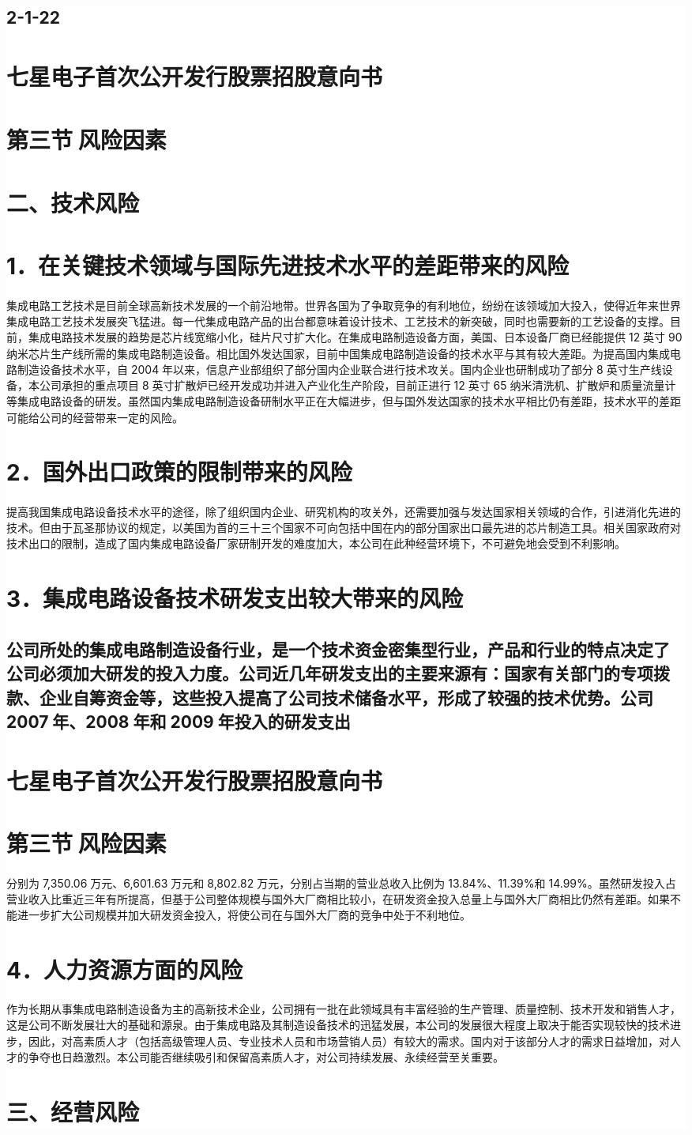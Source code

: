 2-1-22
---
# 七星电子首次公开发行股票招股意向书

# 第三节 风险因素

# 二、技术风险

# 1．在关键技术领域与国际先进技术水平的差距带来的风险

集成电路工艺技术是目前全球高新技术发展的一个前沿地带。世界各国为了争取竞争的有利地位，纷纷在该领域加大投入，使得近年来世界集成电路工艺技术发展突飞猛进。每一代集成电路产品的出台都意味着设计技术、工艺技术的新突破，同时也需要新的工艺设备的支撑。目前，集成电路技术发展的趋势是芯片线宽缩小化，硅片尺寸扩大化。在集成电路制造设备方面，美国、日本设备厂商已经能提供 12 英寸 90 纳米芯片生产线所需的集成电路制造设备。相比国外发达国家，目前中国集成电路制造设备的技术水平与其有较大差距。为提高国内集成电路制造设备技术水平，自 2004 年以来，信息产业部组织了部分国内企业联合进行技术攻关。国内企业也研制成功了部分 8 英寸生产线设备，本公司承担的重点项目 8 英寸扩散炉已经开发成功并进入产业化生产阶段，目前正进行 12 英寸 65 纳米清洗机、扩散炉和质量流量计等集成电路设备的研发。虽然国内集成电路制造设备研制水平正在大幅进步，但与国外发达国家的技术水平相比仍有差距，技术水平的差距可能给公司的经营带来一定的风险。

# 2．国外出口政策的限制带来的风险

提高我国集成电路设备技术水平的途径，除了组织国内企业、研究机构的攻关外，还需要加强与发达国家相关领域的合作，引进消化先进的技术。但由于瓦圣那协议的规定，以美国为首的三十三个国家不可向包括中国在内的部分国家出口最先进的芯片制造工具。相关国家政府对技术出口的限制，造成了国内集成电路设备厂家研制开发的难度加大，本公司在此种经营环境下，不可避免地会受到不利影响。

# 3．集成电路设备技术研发支出较大带来的风险

公司所处的集成电路制造设备行业，是一个技术资金密集型行业，产品和行业的特点决定了公司必须加大研发的投入力度。公司近几年研发支出的主要来源有：国家有关部门的专项拨款、企业自筹资金等，这些投入提高了公司技术储备水平，形成了较强的技术优势。公司 2007 年、2008 年和 2009 年投入的研发支出
---
# 七星电子首次公开发行股票招股意向书

# 第三节 风险因素

分别为 7,350.06 万元、6,601.63 万元和 8,802.82 万元，分别占当期的营业总收入比例为 13.84%、11.39%和 14.99%。虽然研发投入占营业收入比重近三年有所提高，但基于公司整体规模与国外大厂商相比较小，在研发资金投入总量上与国外大厂商相比仍然有差距。如果不能进一步扩大公司规模并加大研发资金投入，将使公司在与国外大厂商的竞争中处于不利地位。

# 4．人力资源方面的风险

作为长期从事集成电路制造设备为主的高新技术企业，公司拥有一批在此领域具有丰富经验的生产管理、质量控制、技术开发和销售人才，这是公司不断发展壮大的基础和源泉。由于集成电路及其制造设备技术的迅猛发展，本公司的发展很大程度上取决于能否实现较快的技术进步，因此，对高素质人才（包括高级管理人员、专业技术人员和市场营销人员）有较大的需求。国内对于该部分人才的需求日益增加，对人才的争夺也日趋激烈。本公司能否继续吸引和保留高素质人才，对公司持续发展、永续经营至关重要。

# 三、经营风险
